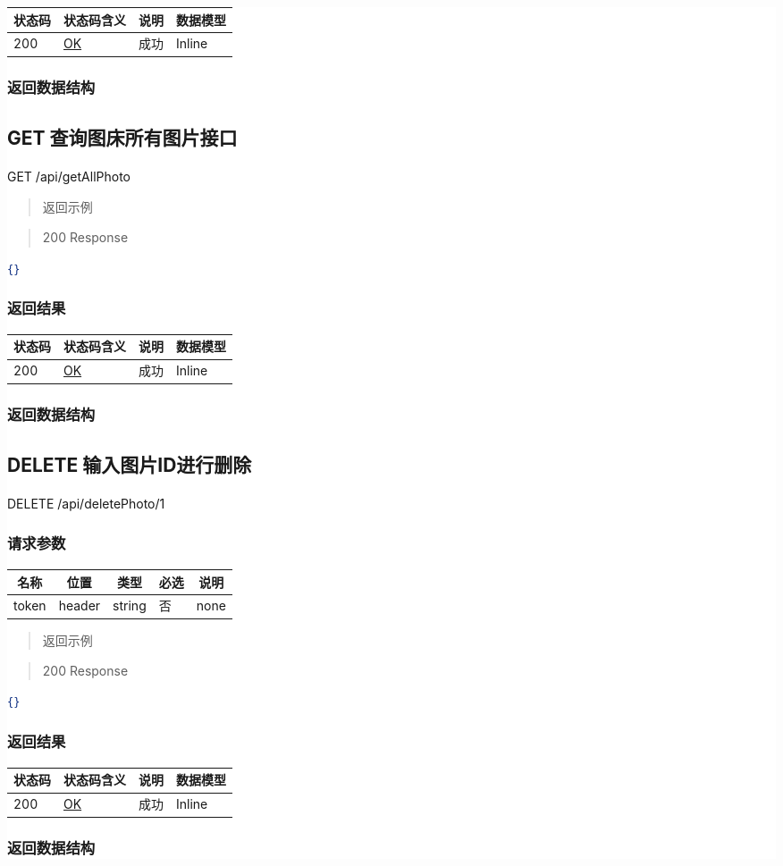 |状态码|状态码含义|说明|数据模型|
|---|---|---|---|
|200|[OK](https://tools.ietf.org/html/rfc7231#section-6.3.1)|成功|Inline|

### 返回数据结构

## GET 查询图床所有图片接口

GET /api/getAllPhoto

> 返回示例

> 200 Response

```json
{}
```

### 返回结果

|状态码|状态码含义|说明|数据模型|
|---|---|---|---|
|200|[OK](https://tools.ietf.org/html/rfc7231#section-6.3.1)|成功|Inline|

### 返回数据结构

## DELETE 输入图片ID进行删除

DELETE /api/deletePhoto/1

### 请求参数

|名称|位置|类型|必选|说明|
|---|---|---|---|---|
|token|header|string| 否 |none|

> 返回示例

> 200 Response

```json
{}
```

### 返回结果

|状态码|状态码含义|说明|数据模型|
|---|---|---|---|
|200|[OK](https://tools.ietf.org/html/rfc7231#section-6.3.1)|成功|Inline|

### 返回数据结构
